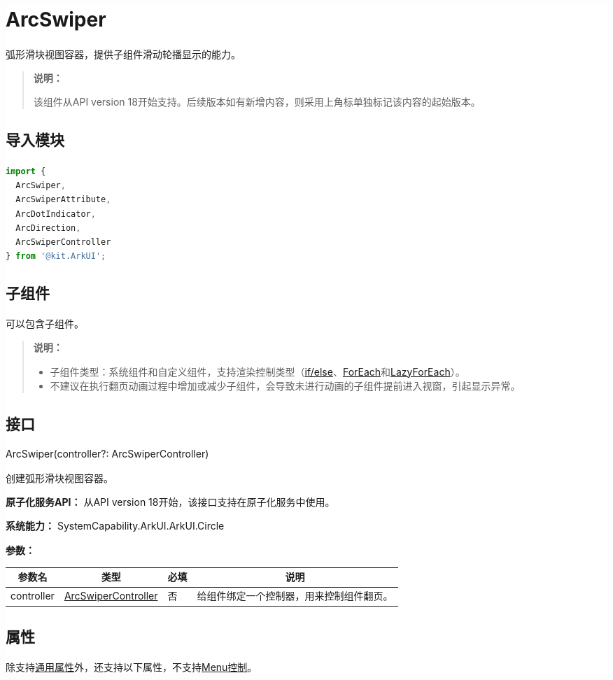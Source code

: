 # ArcSwiper

弧形滑块视图容器，提供子组件滑动轮播显示的能力。 

> **说明：**
>
> 该组件从API version 18开始支持。后续版本如有新增内容，则采用上角标单独标记该内容的起始版本。

## 导入模块

```ts
import {
  ArcSwiper,
  ArcSwiperAttribute,
  ArcDotIndicator,
  ArcDirection,
  ArcSwiperController
} from '@kit.ArkUI';
```

## 子组件

可以包含子组件。

>  **说明：** 
>
>  - 子组件类型：系统组件和自定义组件，支持渲染控制类型（[if/else](../../../ui/state-management/arkts-rendering-control-ifelse.md)、[ForEach](../../../ui/state-management/arkts-rendering-control-foreach.md)和[LazyForEach](../../../ui/state-management/arkts-rendering-control-lazyforeach.md)）。
>- 不建议在执行翻页动画过程中增加或减少子组件，会导致未进行动画的子组件提前进入视窗，引起显示异常。

## 接口

ArcSwiper(controller?: ArcSwiperController)

创建弧形滑块视图容器。

**原子化服务API：** 从API version 18开始，该接口支持在原子化服务中使用。

**系统能力：** SystemCapability.ArkUI.ArkUI.Circle

**参数：** 

| 参数名     | 类型                                        | 必填 | 说明                                     |
| ---------- | ------------------------------------------- | ---- | ---------------------------------------- |
| controller | [ArcSwiperController](#arcswipercontroller) | 否   | 给组件绑定一个控制器，用来控制组件翻页。 |


## 属性

除支持[通用属性](ts-component-general-attributes.md)外，还支持以下属性，不支持[Menu控制](ts-universal-attributes-menu.md)。 

